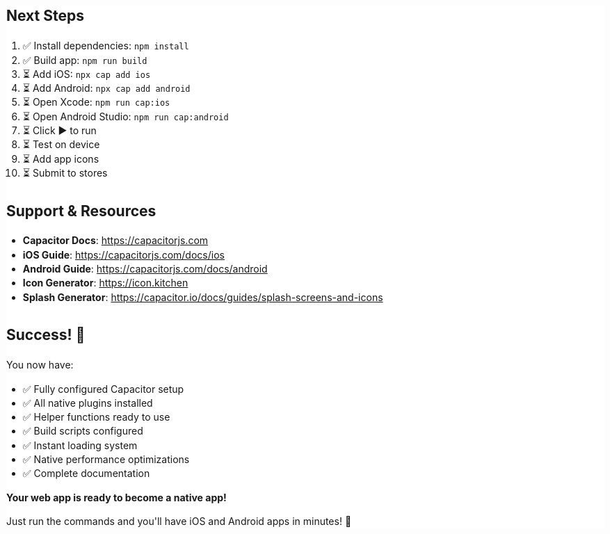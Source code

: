 ## Next Steps

1. ✅ Install dependencies: `npm install`
2. ✅ Build app: `npm run build`
3. ⏳ Add iOS: `npx cap add ios`
4. ⏳ Add Android: `npx cap add android`
5. ⏳ Open Xcode: `npm run cap:ios`
6. ⏳ Open Android Studio: `npm run cap:android`
7. ⏳ Click ▶️ to run
8. ⏳ Test on device
9. ⏳ Add app icons
10. ⏳ Submit to stores

## Support & Resources

- **Capacitor Docs**: https://capacitorjs.com
- **iOS Guide**: https://capacitorjs.com/docs/ios
- **Android Guide**: https://capacitorjs.com/docs/android
- **Icon Generator**: https://icon.kitchen
- **Splash Generator**: https://capacitor.io/docs/guides/splash-screens-and-icons

## Success! 🎉

You now have:
- ✅ Fully configured Capacitor setup
- ✅ All native plugins installed
- ✅ Helper functions ready to use
- ✅ Build scripts configured
- ✅ Instant loading system
- ✅ Native performance optimizations
- ✅ Complete documentation

**Your web app is ready to become a native app!**

Just run the commands and you'll have iOS and Android apps in minutes! 🚀
